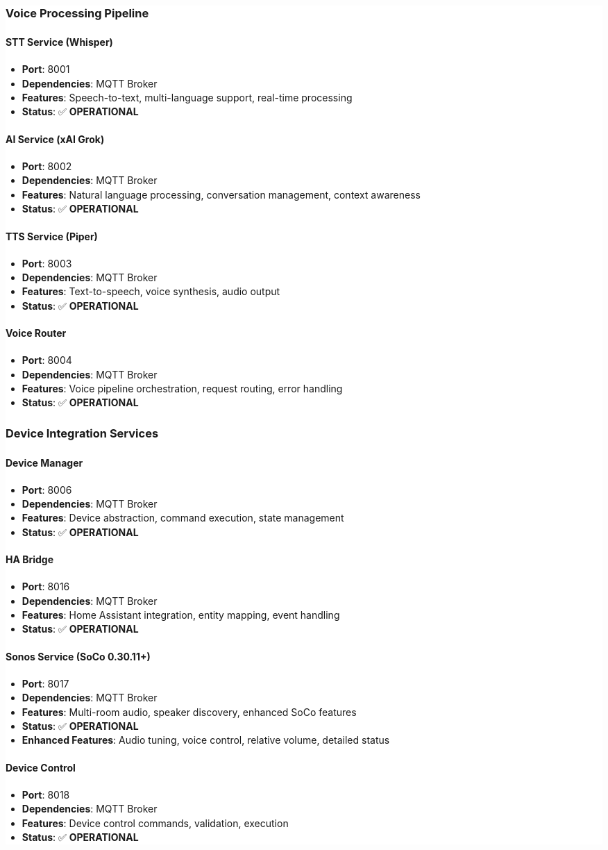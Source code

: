 ### **Voice Processing Pipeline**

#### **STT Service (Whisper)**
- **Port**: 8001
- **Dependencies**: MQTT Broker
- **Features**: Speech-to-text, multi-language support, real-time processing
- **Status**: ✅ **OPERATIONAL**

#### **AI Service (xAI Grok)**
- **Port**: 8002
- **Dependencies**: MQTT Broker
- **Features**: Natural language processing, conversation management, context awareness
- **Status**: ✅ **OPERATIONAL**

#### **TTS Service (Piper)**
- **Port**: 8003
- **Dependencies**: MQTT Broker
- **Features**: Text-to-speech, voice synthesis, audio output
- **Status**: ✅ **OPERATIONAL**

#### **Voice Router**
- **Port**: 8004
- **Dependencies**: MQTT Broker
- **Features**: Voice pipeline orchestration, request routing, error handling
- **Status**: ✅ **OPERATIONAL**

### **Device Integration Services**

#### **Device Manager**
- **Port**: 8006
- **Dependencies**: MQTT Broker
- **Features**: Device abstraction, command execution, state management
- **Status**: ✅ **OPERATIONAL**

#### **HA Bridge**
- **Port**: 8016
- **Dependencies**: MQTT Broker
- **Features**: Home Assistant integration, entity mapping, event handling
- **Status**: ✅ **OPERATIONAL**

#### **Sonos Service (SoCo 0.30.11+)**
- **Port**: 8017
- **Dependencies**: MQTT Broker
- **Features**: Multi-room audio, speaker discovery, enhanced SoCo features
- **Status**: ✅ **OPERATIONAL**
- **Enhanced Features**: Audio tuning, voice control, relative volume, detailed status

#### **Device Control**
- **Port**: 8018
- **Dependencies**: MQTT Broker
- **Features**: Device control commands, validation, execution
- **Status**: ✅ **OPERATIONAL**
